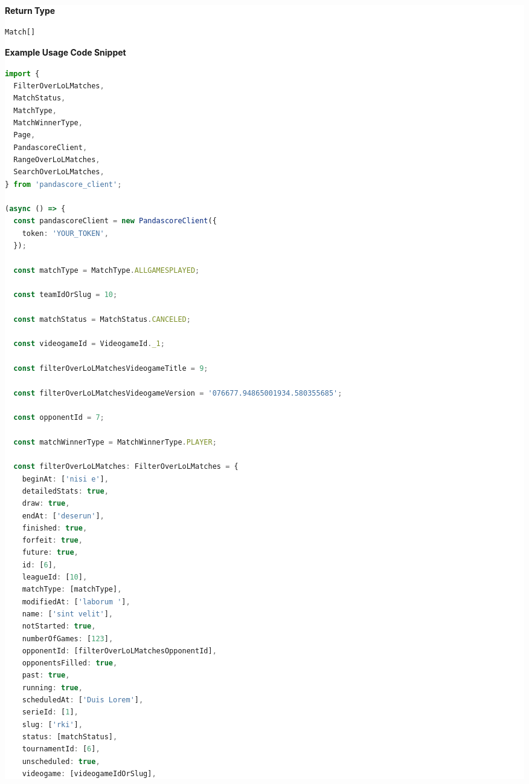 **Return Type**

`Match[]`

**Example Usage Code Snippet**

```typescript
import {
  FilterOverLoLMatches,
  MatchStatus,
  MatchType,
  MatchWinnerType,
  Page,
  PandascoreClient,
  RangeOverLoLMatches,
  SearchOverLoLMatches,
} from 'pandascore_client';

(async () => {
  const pandascoreClient = new PandascoreClient({
    token: 'YOUR_TOKEN',
  });

  const matchType = MatchType.ALLGAMESPLAYED;

  const teamIdOrSlug = 10;

  const matchStatus = MatchStatus.CANCELED;

  const videogameId = VideogameId._1;

  const filterOverLoLMatchesVideogameTitle = 9;

  const filterOverLoLMatchesVideogameVersion = '076677.94865001934.580355685';

  const opponentId = 7;

  const matchWinnerType = MatchWinnerType.PLAYER;

  const filterOverLoLMatches: FilterOverLoLMatches = {
    beginAt: ['nisi e'],
    detailedStats: true,
    draw: true,
    endAt: ['deserun'],
    finished: true,
    forfeit: true,
    future: true,
    id: [6],
    leagueId: [10],
    matchType: [matchType],
    modifiedAt: ['laborum '],
    name: ['sint velit'],
    notStarted: true,
    numberOfGames: [123],
    opponentId: [filterOverLoLMatchesOpponentId],
    opponentsFilled: true,
    past: true,
    running: true,
    scheduledAt: ['Duis Lorem'],
    serieId: [1],
    slug: ['rki'],
    status: [matchStatus],
    tournamentId: [6],
    unscheduled: true,
    videogame: [videogameIdOrSlug],
```